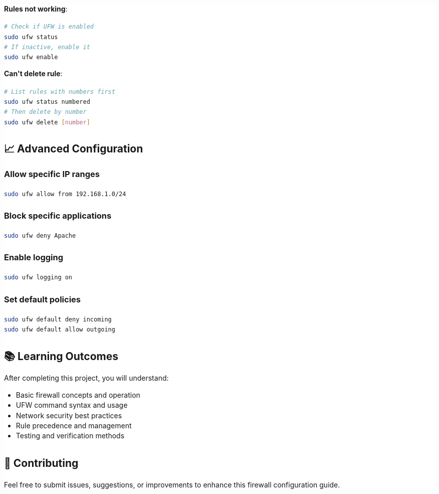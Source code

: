 **Rules not working**:
```bash
# Check if UFW is enabled
sudo ufw status
# If inactive, enable it
sudo ufw enable
```

**Can't delete rule**:
```bash
# List rules with numbers first
sudo ufw status numbered
# Then delete by number
sudo ufw delete [number]
```

## 📈 Advanced Configuration

### Allow specific IP ranges
```bash
sudo ufw allow from 192.168.1.0/24
```

### Block specific applications
```bash
sudo ufw deny Apache
```

### Enable logging
```bash
sudo ufw logging on
```

### Set default policies
```bash
sudo ufw default deny incoming
sudo ufw default allow outgoing
```

## 📚 Learning Outcomes

After completing this project, you will understand:
- Basic firewall concepts and operation
- UFW command syntax and usage
- Network security best practices
- Rule precedence and management
- Testing and verification methods

## 🤝 Contributing

Feel free to submit issues, suggestions, or improvements to enhance this firewall configuration guide.
